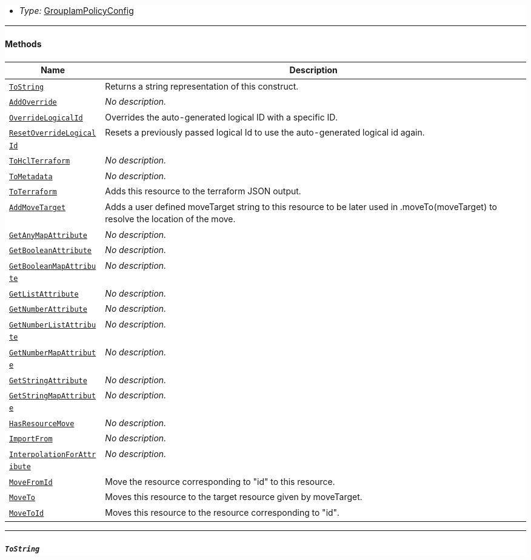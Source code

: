 - *Type:* <a href="#@cdktf/provider-hcp.groupIamPolicy.GroupIamPolicyConfig">GroupIamPolicyConfig</a>

---

#### Methods <a name="Methods" id="Methods"></a>

| **Name** | **Description** |
| --- | --- |
| <code><a href="#@cdktf/provider-hcp.groupIamPolicy.GroupIamPolicy.toString">ToString</a></code> | Returns a string representation of this construct. |
| <code><a href="#@cdktf/provider-hcp.groupIamPolicy.GroupIamPolicy.addOverride">AddOverride</a></code> | *No description.* |
| <code><a href="#@cdktf/provider-hcp.groupIamPolicy.GroupIamPolicy.overrideLogicalId">OverrideLogicalId</a></code> | Overrides the auto-generated logical ID with a specific ID. |
| <code><a href="#@cdktf/provider-hcp.groupIamPolicy.GroupIamPolicy.resetOverrideLogicalId">ResetOverrideLogicalId</a></code> | Resets a previously passed logical Id to use the auto-generated logical id again. |
| <code><a href="#@cdktf/provider-hcp.groupIamPolicy.GroupIamPolicy.toHclTerraform">ToHclTerraform</a></code> | *No description.* |
| <code><a href="#@cdktf/provider-hcp.groupIamPolicy.GroupIamPolicy.toMetadata">ToMetadata</a></code> | *No description.* |
| <code><a href="#@cdktf/provider-hcp.groupIamPolicy.GroupIamPolicy.toTerraform">ToTerraform</a></code> | Adds this resource to the terraform JSON output. |
| <code><a href="#@cdktf/provider-hcp.groupIamPolicy.GroupIamPolicy.addMoveTarget">AddMoveTarget</a></code> | Adds a user defined moveTarget string to this resource to be later used in .moveTo(moveTarget) to resolve the location of the move. |
| <code><a href="#@cdktf/provider-hcp.groupIamPolicy.GroupIamPolicy.getAnyMapAttribute">GetAnyMapAttribute</a></code> | *No description.* |
| <code><a href="#@cdktf/provider-hcp.groupIamPolicy.GroupIamPolicy.getBooleanAttribute">GetBooleanAttribute</a></code> | *No description.* |
| <code><a href="#@cdktf/provider-hcp.groupIamPolicy.GroupIamPolicy.getBooleanMapAttribute">GetBooleanMapAttribute</a></code> | *No description.* |
| <code><a href="#@cdktf/provider-hcp.groupIamPolicy.GroupIamPolicy.getListAttribute">GetListAttribute</a></code> | *No description.* |
| <code><a href="#@cdktf/provider-hcp.groupIamPolicy.GroupIamPolicy.getNumberAttribute">GetNumberAttribute</a></code> | *No description.* |
| <code><a href="#@cdktf/provider-hcp.groupIamPolicy.GroupIamPolicy.getNumberListAttribute">GetNumberListAttribute</a></code> | *No description.* |
| <code><a href="#@cdktf/provider-hcp.groupIamPolicy.GroupIamPolicy.getNumberMapAttribute">GetNumberMapAttribute</a></code> | *No description.* |
| <code><a href="#@cdktf/provider-hcp.groupIamPolicy.GroupIamPolicy.getStringAttribute">GetStringAttribute</a></code> | *No description.* |
| <code><a href="#@cdktf/provider-hcp.groupIamPolicy.GroupIamPolicy.getStringMapAttribute">GetStringMapAttribute</a></code> | *No description.* |
| <code><a href="#@cdktf/provider-hcp.groupIamPolicy.GroupIamPolicy.hasResourceMove">HasResourceMove</a></code> | *No description.* |
| <code><a href="#@cdktf/provider-hcp.groupIamPolicy.GroupIamPolicy.importFrom">ImportFrom</a></code> | *No description.* |
| <code><a href="#@cdktf/provider-hcp.groupIamPolicy.GroupIamPolicy.interpolationForAttribute">InterpolationForAttribute</a></code> | *No description.* |
| <code><a href="#@cdktf/provider-hcp.groupIamPolicy.GroupIamPolicy.moveFromId">MoveFromId</a></code> | Move the resource corresponding to "id" to this resource. |
| <code><a href="#@cdktf/provider-hcp.groupIamPolicy.GroupIamPolicy.moveTo">MoveTo</a></code> | Moves this resource to the target resource given by moveTarget. |
| <code><a href="#@cdktf/provider-hcp.groupIamPolicy.GroupIamPolicy.moveToId">MoveToId</a></code> | Moves this resource to the resource corresponding to "id". |

---

##### `ToString` <a name="ToString" id="@cdktf/provider-hcp.groupIamPolicy.GroupIamPolicy.toString"></a>
